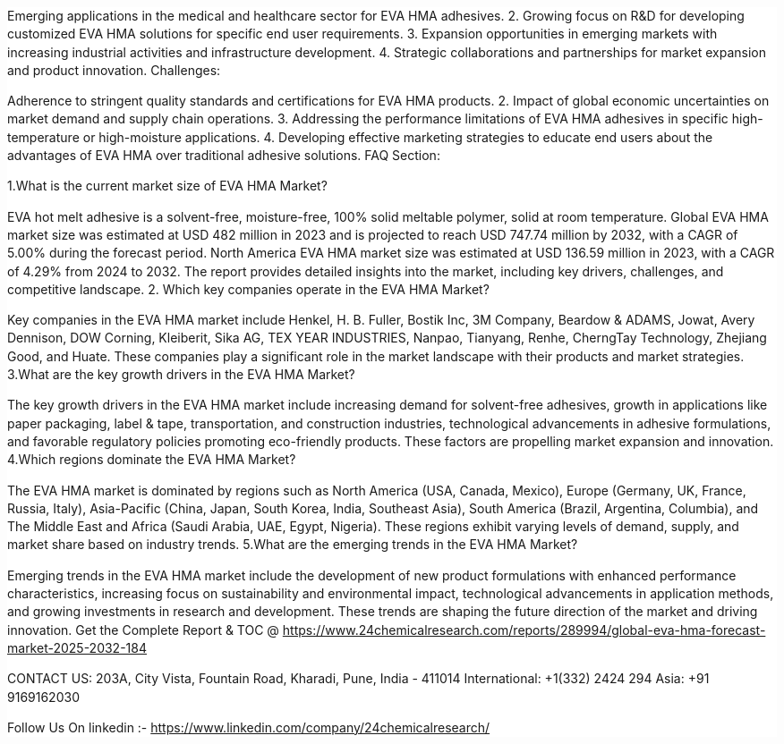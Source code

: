 Emerging applications in the medical and healthcare sector for EVA HMA adhesives. 2. Growing focus on R&D for developing customized EVA HMA solutions for specific end user requirements. 3. Expansion opportunities in emerging markets with increasing industrial activities and infrastructure development. 4. Strategic collaborations and partnerships for market expansion and product innovation.
Challenges:

 Adherence to stringent quality standards and certifications for EVA HMA products. 2. Impact of global economic uncertainties on market demand and supply chain operations. 3. Addressing the performance limitations of EVA HMA adhesives in specific high-temperature or high-moisture applications. 4. Developing effective marketing strategies to educate end users about the advantages of EVA HMA over traditional adhesive solutions.
FAQ Section:

1.What is the current market size of EVA HMA Market?

EVA hot melt adhesive is a solvent-free, moisture-free, 100% solid meltable polymer, solid at room temperature. Global EVA HMA market size was estimated at USD 482 million in 2023 and is projected to reach USD 747.74 million by 2032, with a CAGR of 5.00% during the forecast period. North America EVA HMA market size was estimated at USD 136.59 million in 2023, with a CAGR of 4.29% from 2024 to 2032. The report provides detailed insights into the market, including key drivers, challenges, and competitive landscape.
2. Which key companies operate in the EVA HMA Market?

Key companies in the EVA HMA market include Henkel, H. B. Fuller, Bostik Inc, 3M Company, Beardow & ADAMS, Jowat, Avery Dennison, DOW Corning, Kleiberit, Sika AG, TEX YEAR INDUSTRIES, Nanpao, Tianyang, Renhe, CherngTay Technology, Zhejiang Good, and Huate. These companies play a significant role in the market landscape with their products and market strategies.
3.What are the key growth drivers in the EVA HMA Market?

The key growth drivers in the EVA HMA market include increasing demand for solvent-free adhesives, growth in applications like paper packaging, label & tape, transportation, and construction industries, technological advancements in adhesive formulations, and favorable regulatory policies promoting eco-friendly products. These factors are propelling market expansion and innovation.
4.Which regions dominate the EVA HMA Market?

The EVA HMA market is dominated by regions such as North America (USA, Canada, Mexico), Europe (Germany, UK, France, Russia, Italy), Asia-Pacific (China, Japan, South Korea, India, Southeast Asia), South America (Brazil, Argentina, Columbia), and The Middle East and Africa (Saudi Arabia, UAE, Egypt, Nigeria). These regions exhibit varying levels of demand, supply, and market share based on industry trends.
5.What are the emerging trends in the EVA HMA Market?

Emerging trends in the EVA HMA market include the development of new product formulations with enhanced performance characteristics, increasing focus on sustainability and environmental impact, technological advancements in application methods, and growing investments in research and development. These trends are shaping the future direction of the market and driving innovation.
Get the Complete Report & TOC @ https://www.24chemicalresearch.com/reports/289994/global-eva-hma-forecast-market-2025-2032-184



CONTACT US:
203A, City Vista, Fountain Road, Kharadi, Pune, India - 411014
International: +1(332) 2424 294
Asia: +91 9169162030

Follow Us On linkedin :- https://www.linkedin.com/company/24chemicalresearch/
